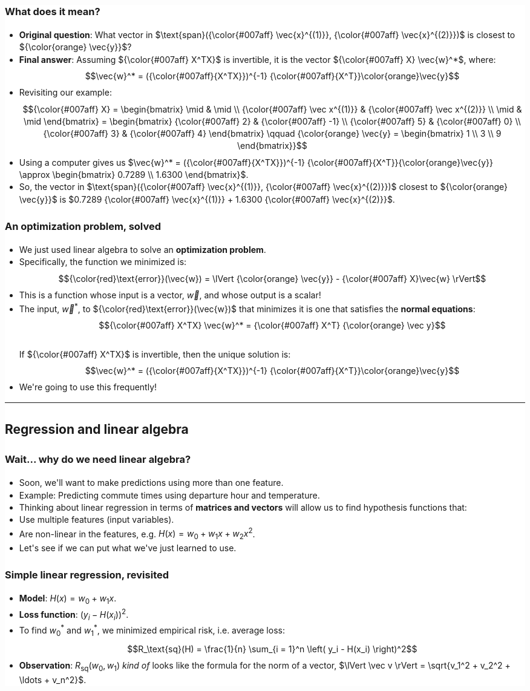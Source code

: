 ### What does it mean?  

- **Original question**: What vector in $\text{span}({\color{#007aff} \vec{x}^{(1)}}, {\color{#007aff} \vec{x}^{(2)}})$ is closest to ${\color{orange} \vec{y}}$?  
- **Final answer**: Assuming ${\color{#007aff} X^TX}$ is invertible, it is the vector ${\color{#007aff} X} \vec{w}^*$, where:  
$$\vec{w}^* = ({\color{#007aff}{X^TX}})^{-1} {\color{#007aff}{X^T}}\color{orange}\vec{y}$$  
- Revisiting our example:  
$${\color{#007aff} X} = \begin{bmatrix} \mid & \mid \\ {\color{#007aff} \vec x^{(1)}} & {\color{#007aff} \vec x^{(2)}} \\ \mid & \mid \end{bmatrix} = \begin{bmatrix} {\color{#007aff} 2} & {\color{#007aff} -1} \\ {\color{#007aff} 5} & {\color{#007aff} 0} \\ {\color{#007aff} 3} & {\color{#007aff} 4} \end{bmatrix} \qquad {\color{orange} \vec{y} = \begin{bmatrix} 1 \\ 3 \\ 9 \end{bmatrix}}$$  
- Using a computer gives us $\vec{w}^* =  ({\color{#007aff}{X^TX}})^{-1} {\color{#007aff}{X^T}}{\color{orange}\vec{y}} \approx \begin{bmatrix} 0.7289 \\ 1.6300 \end{bmatrix}$.  
- So, the vector in $\text{span}({\color{#007aff} \vec{x}^{(1)}}, {\color{#007aff} \vec{x}^{(2)}})$ closest to ${\color{orange} \vec{y}}$ is $0.7289 {\color{#007aff} \vec{x}^{(1)}} + 1.6300 {\color{#007aff} \vec{x}^{(2)}}$.  

### An optimization problem, solved  

- We just used linear algebra to solve an **optimization problem**.  
- Specifically, the function we minimized is:  
$${\color{red}\text{error}}(\vec{w}) =  \lVert {\color{orange} \vec{y}} - {\color{#007aff} X}\vec{w} \rVert$$  
- This is a function whose input is a vector, $\vec{w}$, and whose output is a scalar!  
- The input, $\vec{w}^*$, to ${\color{red}\text{error}}(\vec{w})$ that minimizes it is one that satisfies the **normal equations**:  
$${\color{#007aff} X^TX} \vec{w}^* = {\color{#007aff} X^T} {\color{orange} \vec y}$$  
If ${\color{#007aff} X^TX}$ is invertible, then the unique solution is:  
$$\vec{w}^* = ({\color{#007aff}{X^TX}})^{-1} {\color{#007aff}{X^T}}\color{orange}\vec{y}$$  
- We're going to use this frequently!  

---  

## Regression and linear algebra  

### Wait... why do we need linear algebra?  

- Soon, we'll want to make predictions using more than one feature.  
- Example: Predicting commute times using departure hour and temperature.  
- Thinking about linear regression in terms of **matrices and vectors** will allow us to find hypothesis functions that:  
- Use multiple features (input variables).  
- Are non-linear in the features, e.g. $H(x) = w_0 + w_1 x + w_2 x^2$.  
- Let's see if we can put what we've just learned to use.  

### Simple linear regression, revisited  

- **Model**: $H(x) = w_0 + w_1x$.  
- **Loss function**: $(y_i - H(x_i))^2$.  
- To find $w_0^*$ and $w_1^*$, we minimized empirical risk, i.e. average loss:  
$$R_\text{sq}(H) = \frac{1}{n} \sum_{i = 1}^n \left( y_i - H(x_i) \right)^2$$  
- **Observation**: $R_\text{sq}(w_0, w_1)$ _kind of_ looks like the formula for the norm of a vector, $\lVert \vec v \rVert = \sqrt{v_1^2 + v_2^2 + \ldots + v_n^2}$.  
